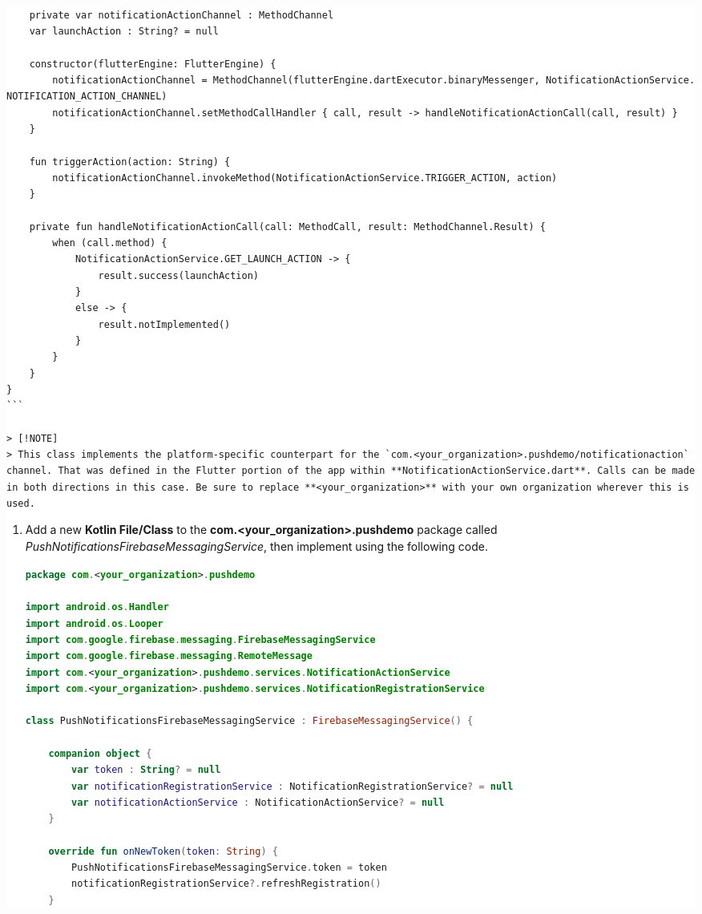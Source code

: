         private var notificationActionChannel : MethodChannel
        var launchAction : String? = null

        constructor(flutterEngine: FlutterEngine) {
            notificationActionChannel = MethodChannel(flutterEngine.dartExecutor.binaryMessenger, NotificationActionService.NOTIFICATION_ACTION_CHANNEL)
            notificationActionChannel.setMethodCallHandler { call, result -> handleNotificationActionCall(call, result) }
        }

        fun triggerAction(action: String) {
            notificationActionChannel.invokeMethod(NotificationActionService.TRIGGER_ACTION, action)
        }

        private fun handleNotificationActionCall(call: MethodCall, result: MethodChannel.Result) {
            when (call.method) {
                NotificationActionService.GET_LAUNCH_ACTION -> {
                    result.success(launchAction)
                }
                else -> {
                    result.notImplemented()
                }
            }
        }
    }
    ```

    > [!NOTE]
    > This class implements the platform-specific counterpart for the `com.<your_organization>.pushdemo/notificationaction` channel. That was defined in the Flutter portion of the app within **NotificationActionService.dart**. Calls can be made in both directions in this case. Be sure to replace **<your_organization>** with your own organization wherever this is used.

1. Add a new **Kotlin File/Class** to the **com.<your_organization>.pushdemo** package called *PushNotificationsFirebaseMessagingService*, then implement using the following code.

    ```kotlin
    package com.<your_organization>.pushdemo

    import android.os.Handler
    import android.os.Looper
    import com.google.firebase.messaging.FirebaseMessagingService
    import com.google.firebase.messaging.RemoteMessage
    import com.<your_organization>.pushdemo.services.NotificationActionService
    import com.<your_organization>.pushdemo.services.NotificationRegistrationService

    class PushNotificationsFirebaseMessagingService : FirebaseMessagingService() {

        companion object {
            var token : String? = null
            var notificationRegistrationService : NotificationRegistrationService? = null
            var notificationActionService : NotificationActionService? = null
        }

        override fun onNewToken(token: String) {
            PushNotificationsFirebaseMessagingService.token = token
            notificationRegistrationService?.refreshRegistration()
        }
